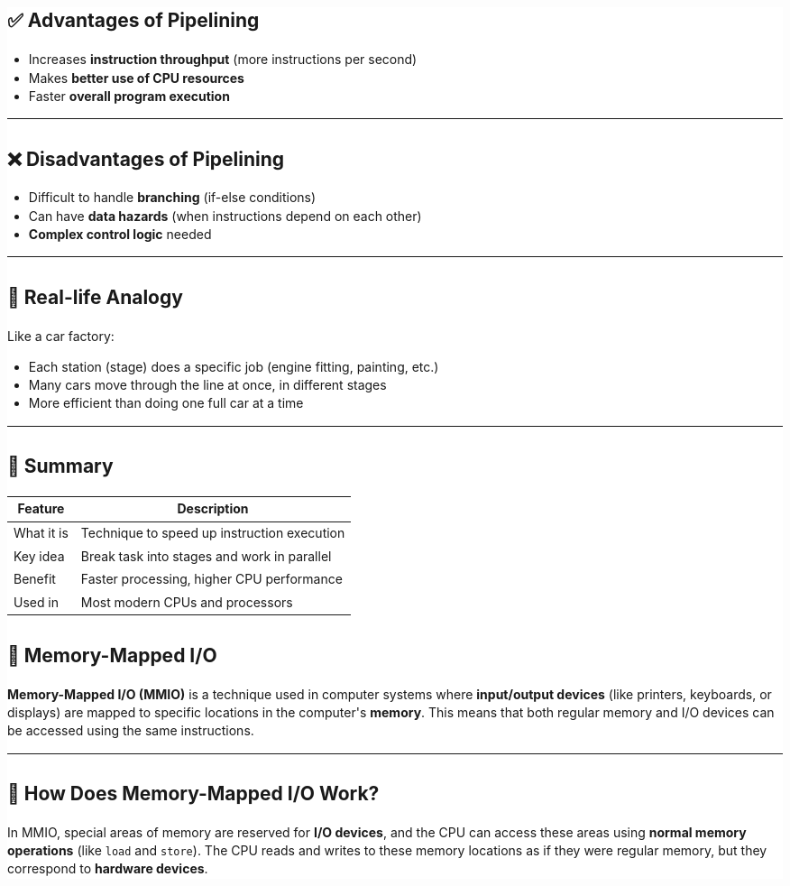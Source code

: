 
## ✅ Advantages of Pipelining

- Increases **instruction throughput** (more instructions per second)
- Makes **better use of CPU resources**
- Faster **overall program execution**

---

## ❌ Disadvantages of Pipelining

- Difficult to handle **branching** (if-else conditions)
- Can have **data hazards** (when instructions depend on each other)
- **Complex control logic** needed

---

## 🧠 Real-life Analogy

Like a car factory:
- Each station (stage) does a specific job (engine fitting, painting, etc.)
- Many cars move through the line at once, in different stages
- More efficient than doing one full car at a time

---

## 📌 Summary

| Feature          | Description                                     |
|------------------|-------------------------------------------------|
| What it is       | Technique to speed up instruction execution     |
| Key idea         | Break task into stages and work in parallel     |
| Benefit          | Faster processing, higher CPU performance       |
| Used in          | Most modern CPUs and processors                 |

## 🧠 Memory-Mapped I/O

**Memory-Mapped I/O (MMIO)** is a technique used in computer systems where **input/output devices** (like printers, keyboards, or displays) are mapped to specific locations in the computer's **memory**. This means that both regular memory and I/O devices can be accessed using the same instructions.

---

## 🔄 How Does Memory-Mapped I/O Work?

In MMIO, special areas of memory are reserved for **I/O devices**, and the CPU can access these areas using **normal memory operations** (like `load` and `store`). The CPU reads and writes to these memory locations as if they were regular memory, but they correspond to **hardware devices**.
